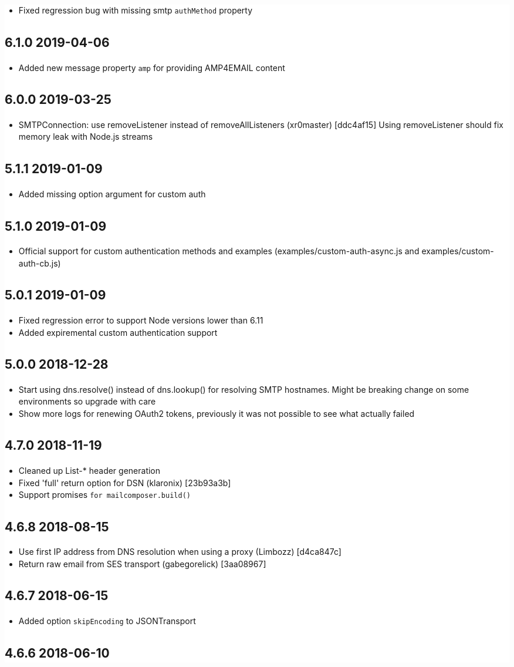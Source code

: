 -   Fixed regression bug with missing smtp `authMethod` property

## 6.1.0 2019-04-06

-   Added new message property `amp` for providing AMP4EMAIL content

## 6.0.0 2019-03-25

-   SMTPConnection: use removeListener instead of removeAllListeners (xr0master) [ddc4af15]
    Using removeListener should fix memory leak with Node.js streams

## 5.1.1 2019-01-09

-   Added missing option argument for custom auth

## 5.1.0 2019-01-09

-   Official support for custom authentication methods and examples (examples/custom-auth-async.js and examples/custom-auth-cb.js)

## 5.0.1 2019-01-09

-   Fixed regression error to support Node versions lower than 6.11
-   Added expiremental custom authentication support

## 5.0.0 2018-12-28

-   Start using dns.resolve() instead of dns.lookup() for resolving SMTP hostnames. Might be breaking change on some environments so upgrade with care
-   Show more logs for renewing OAuth2 tokens, previously it was not possible to see what actually failed

## 4.7.0 2018-11-19

-   Cleaned up List-\* header generation
-   Fixed 'full' return option for DSN (klaronix) [23b93a3b]
-   Support promises `for mailcomposer.build()`

## 4.6.8 2018-08-15

-   Use first IP address from DNS resolution when using a proxy (Limbozz) [d4ca847c]
-   Return raw email from SES transport (gabegorelick) [3aa08967]

## 4.6.7 2018-06-15

-   Added option `skipEncoding` to JSONTransport

## 4.6.6 2018-06-10
